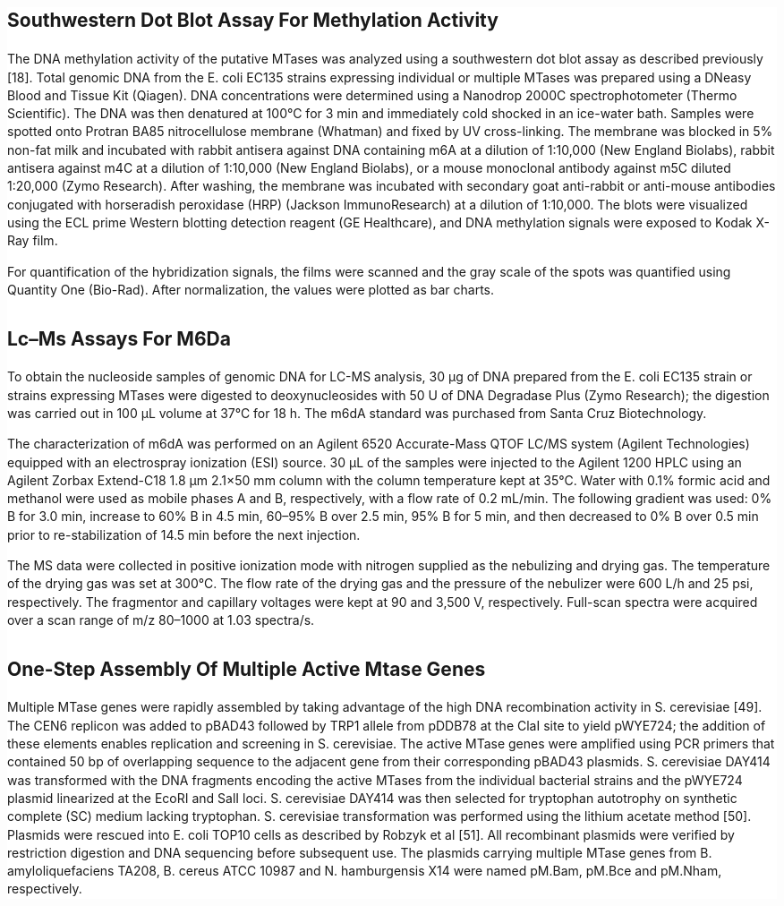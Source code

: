 ## Southwestern Dot Blot Assay For Methylation Activity

The DNA methylation activity of the putative MTases was analyzed using a southwestern dot blot assay as described previously [18]. Total genomic DNA from the E. coli EC135 strains expressing individual or multiple MTases was prepared using a DNeasy Blood and Tissue Kit (Qiagen). DNA concentrations were determined using a Nanodrop 2000C spectrophotometer (Thermo Scientific). The DNA was then denatured at 100°C for 3 min and immediately cold shocked in an ice-water bath. Samples were spotted onto Protran BA85 nitrocellulose membrane (Whatman) and fixed by UV cross-linking. The membrane was blocked in 5% non-fat milk and incubated with rabbit antisera against DNA containing m6A at a dilution of 1∶10,000 (New England Biolabs), rabbit antisera against m4C at a dilution of 1∶10,000 (New England Biolabs), or a mouse monoclonal antibody against m5C diluted 1∶20,000 (Zymo Research). After washing, the membrane was incubated with secondary goat anti-rabbit or anti-mouse antibodies conjugated with horseradish peroxidase (HRP) (Jackson ImmunoResearch) at a dilution of 1∶10,000. The blots were visualized using the ECL prime Western blotting detection reagent (GE Healthcare), and DNA methylation signals were exposed to Kodak X-Ray film.

For quantification of the hybridization signals, the films were scanned and the gray scale of the spots was quantified using Quantity One (Bio-Rad). After normalization, the values were plotted as bar charts.

## Lc–Ms Assays For M6Da

To obtain the nucleoside samples of genomic DNA for LC-MS analysis, 30 µg of DNA prepared from the E. coli EC135 strain or strains expressing MTases were digested to deoxynucleosides with 50 U of DNA Degradase Plus (Zymo Research); the digestion was carried out in 100 µL volume at 37°C for 18 h. The m6dA standard was purchased from Santa Cruz Biotechnology.

The characterization of m6dA was performed on an Agilent 6520 Accurate-Mass QTOF LC/MS system (Agilent Technologies) equipped with an electrospray ionization (ESI) source. 30 µL of the samples were injected to the Agilent 1200 HPLC using an Agilent Zorbax Extend-C18 1.8 µm 2.1×50 mm column with the column temperature kept at 35°C. Water with 0.1% formic acid and methanol were used as mobile phases A and B, respectively, with a flow rate of 0.2 mL/min. The following gradient was used: 0% B for 3.0 min, increase to 60% B in 4.5 min, 60–95% B over 2.5 min, 95% B for 5 min, and then decreased to 0% B over 0.5 min prior to re-stabilization of 14.5 min before the next injection.

The MS data were collected in positive ionization mode with nitrogen supplied as the nebulizing and drying gas. The temperature of the drying gas was set at 300°C. The flow rate of the drying gas and the pressure of the nebulizer were 600 L/h and 25 psi, respectively. The fragmentor and capillary voltages were kept at 90 and 3,500 V, respectively. Full-scan spectra were acquired over a scan range of m/z 80–1000 at 1.03 spectra/s.

## One-Step Assembly Of Multiple Active Mtase Genes

Multiple MTase genes were rapidly assembled by taking advantage of the high DNA recombination activity in S. cerevisiae [49]. The CEN6 replicon was added to pBAD43 followed by TRP1 allele from pDDB78 at the ClaI site to yield pWYE724; the addition of these elements enables replication and screening in S. cerevisiae. The active MTase genes were amplified using PCR primers that contained 50 bp of overlapping sequence to the adjacent gene from their corresponding pBAD43 plasmids. S. cerevisiae DAY414 was transformed with the DNA fragments encoding the active MTases from the individual bacterial strains and the pWYE724 plasmid linearized at the EcoRI and SalI loci. S. cerevisiae DAY414 was then selected for tryptophan autotrophy on synthetic complete (SC) medium lacking tryptophan. S. cerevisiae transformation was performed using the lithium acetate method [50]. Plasmids were rescued into E. coli TOP10 cells as described by Robzyk et al [51]. All recombinant plasmids were verified by restriction digestion and DNA sequencing before subsequent use. The plasmids carrying multiple MTase genes from B. amyloliquefaciens TA208, B. cereus ATCC 10987 and N. hamburgensis X14 were named pM.Bam, pM.Bce and pM.Nham, respectively.
